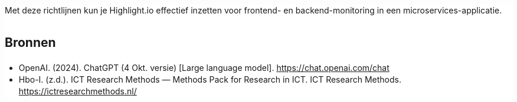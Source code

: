 Met deze richtlijnen kun je Highlight.io effectief inzetten voor frontend- en backend-monitoring in een microservices-applicatie.

## Bronnen

* OpenAI. (2024). ChatGPT (4 Okt. versie) [Large language model]. https://chat.openai.com/chat
* Hbo-I. (z.d.). ICT Research Methods — Methods Pack for Research in ICT. ICT Research Methods. https://ictresearchmethods.nl/
